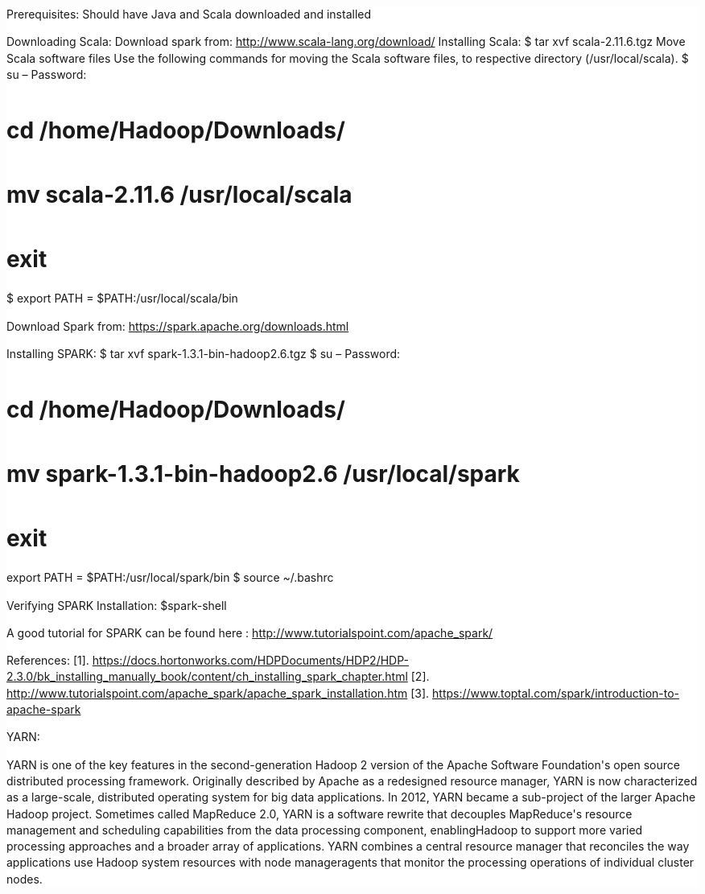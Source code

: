 Prerequisites: Should have Java and Scala downloaded and installed

Downloading Scala:
Download spark from:
http://www.scala-lang.org/download/
Installing Scala:
$ tar xvf scala-2.11.6.tgz
Move Scala software files
Use the following commands for moving the Scala software files, to respective directory (/usr/local/scala).
$ su – 
Password: 
# cd /home/Hadoop/Downloads/ 
# mv scala-2.11.6 /usr/local/scala 
# exit
$ export PATH = $PATH:/usr/local/scala/bin

Download Spark from:
https://spark.apache.org/downloads.html

Installing SPARK:
$ tar xvf spark-1.3.1-bin-hadoop2.6.tgz 
$ su – 
Password:  

# cd /home/Hadoop/Downloads/ 
# mv spark-1.3.1-bin-hadoop2.6 /usr/local/spark 
# exit 
export PATH = $PATH:/usr/local/spark/bin
$ source ~/.bashrc

Verifying SPARK Installation:
$spark-shell

A good tutorial for SPARK can be found here :
http://www.tutorialspoint.com/apache_spark/

References:
[1]. https://docs.hortonworks.com/HDPDocuments/HDP2/HDP-2.3.0/bk_installing_manually_book/content/ch_installing_spark_chapter.html
[2]. http://www.tutorialspoint.com/apache_spark/apache_spark_installation.htm
[3]. https://www.toptal.com/spark/introduction-to-apache-spark

YARN:

YARN is one of the key features in the second-generation Hadoop 2 version of the Apache Software Foundation's open source distributed processing framework. Originally described by Apache as a redesigned resource manager, YARN is now characterized as a large-scale, distributed operating system for big data applications.
In 2012, YARN became a sub-project of the larger Apache Hadoop project. Sometimes called MapReduce 2.0, YARN is a software rewrite that decouples MapReduce's resource management and scheduling capabilities from the data processing component, enablingHadoop to support more varied processing approaches and a broader array of applications.
YARN combines a central resource manager that reconciles the way applications use Hadoop system resources with node manageragents that monitor the processing operations of individual cluster nodes.
